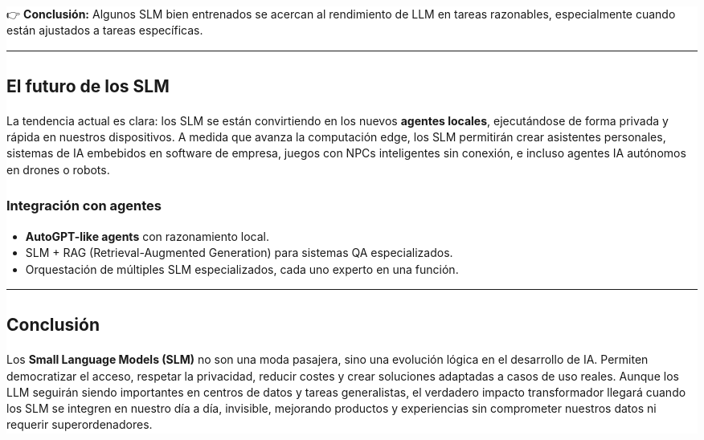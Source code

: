 👉 **Conclusión:** Algunos SLM bien entrenados se acercan al rendimiento de LLM en tareas razonables, especialmente cuando están ajustados a tareas específicas.

---

## El futuro de los SLM

La tendencia actual es clara: los SLM se están convirtiendo en los nuevos **agentes locales**, ejecutándose de forma privada y rápida en nuestros dispositivos. A medida que avanza la computación edge, los SLM permitirán crear asistentes personales, sistemas de IA embebidos en software de empresa, juegos con NPCs inteligentes sin conexión, e incluso agentes IA autónomos en drones o robots.

### Integración con agentes
- **AutoGPT-like agents** con razonamiento local.
- SLM + RAG (Retrieval-Augmented Generation) para sistemas QA especializados.
- Orquestación de múltiples SLM especializados, cada uno experto en una función.

---

## Conclusión

Los **Small Language Models (SLM)** no son una moda pasajera, sino una evolución lógica en el desarrollo de IA. Permiten democratizar el acceso, respetar la privacidad, reducir costes y crear soluciones adaptadas a casos de uso reales. Aunque los LLM seguirán siendo importantes en centros de datos y tareas generalistas, el verdadero impacto transformador llegará cuando los SLM se integren en nuestro día a día, invisible, mejorando productos y experiencias sin comprometer nuestros datos ni requerir superordenadores.
